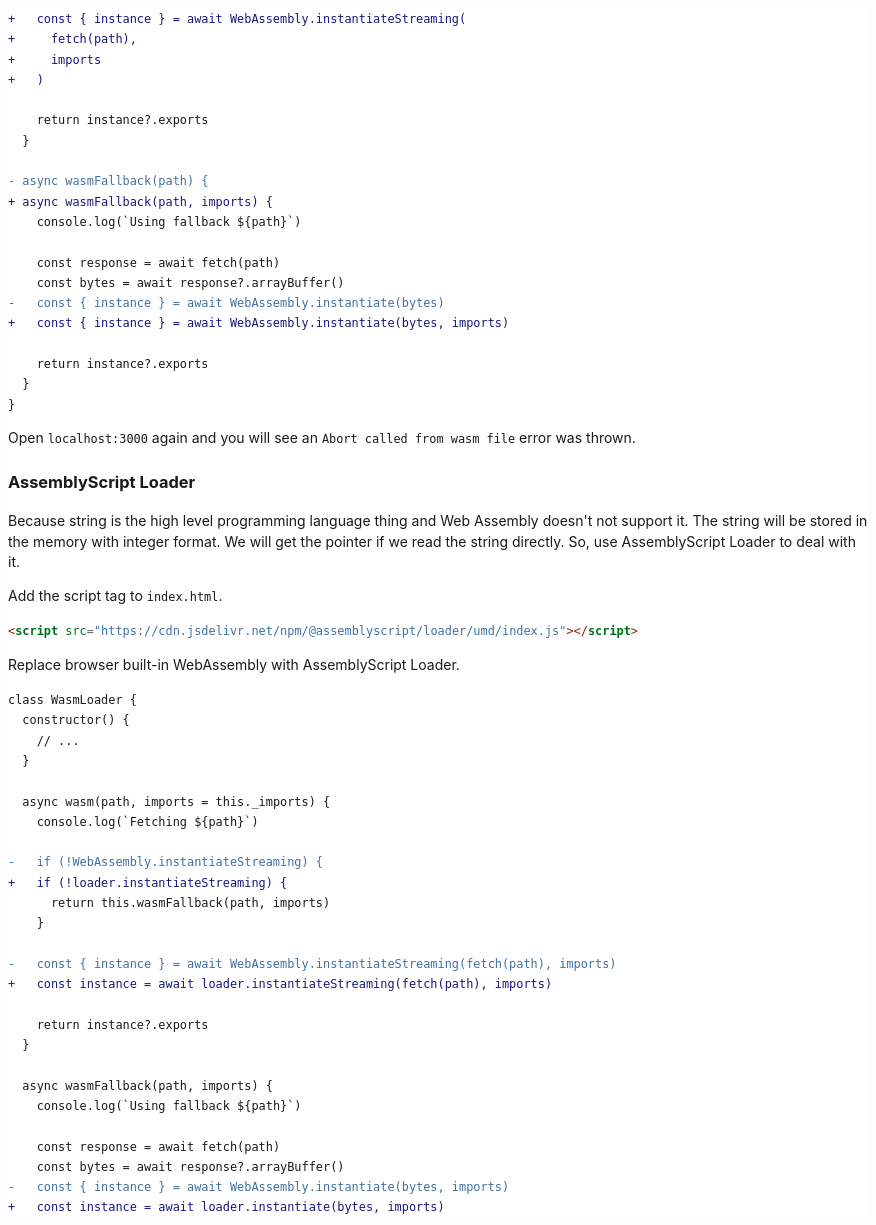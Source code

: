 ```diff
+   const { instance } = await WebAssembly.instantiateStreaming(
+     fetch(path),
+     imports
+   )

    return instance?.exports
  }

- async wasmFallback(path) {
+ async wasmFallback(path, imports) {
    console.log(`Using fallback ${path}`)

    const response = await fetch(path)
    const bytes = await response?.arrayBuffer()
-   const { instance } = await WebAssembly.instantiate(bytes)
+   const { instance } = await WebAssembly.instantiate(bytes, imports)

    return instance?.exports
  }
}
```

Open `localhost:3000` again and you will see an `Abort called from wasm file` error was thrown.

### AssemblyScript Loader

Because string is the high level programming language thing and Web Assembly doesn't not support it. The string will be stored in the memory with integer format. We will get the pointer if we read the string directly. So, use AssemblyScript Loader to deal with it.

Add the script tag to `index.html`.

```html
<script src="https://cdn.jsdelivr.net/npm/@assemblyscript/loader/umd/index.js"></script>
```

Replace browser built-in WebAssembly with AssemblyScript Loader.

```diff
class WasmLoader {
  constructor() {
    // ...
  }

  async wasm(path, imports = this._imports) {
    console.log(`Fetching ${path}`)

-   if (!WebAssembly.instantiateStreaming) {
+   if (!loader.instantiateStreaming) {
      return this.wasmFallback(path, imports)
    }

-   const { instance } = await WebAssembly.instantiateStreaming(fetch(path), imports)
+   const instance = await loader.instantiateStreaming(fetch(path), imports)

    return instance?.exports
  }

  async wasmFallback(path, imports) {
    console.log(`Using fallback ${path}`)

    const response = await fetch(path)
    const bytes = await response?.arrayBuffer()
-   const { instance } = await WebAssembly.instantiate(bytes, imports)
+   const instance = await loader.instantiate(bytes, imports)

```